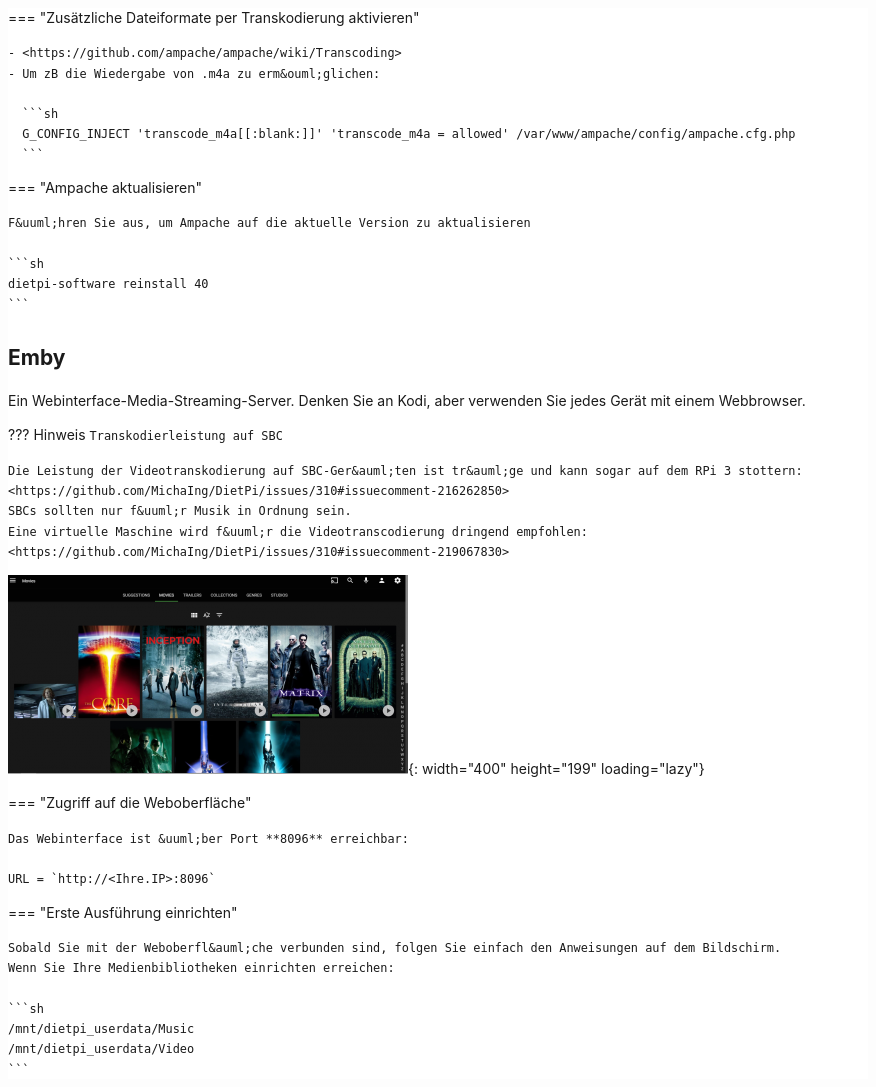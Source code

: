 === "Zus&auml;tzliche Dateiformate per Transkodierung aktivieren"

    - <https://github.com/ampache/ampache/wiki/Transcoding>
    - Um zB die Wiedergabe von .m4a zu erm&ouml;glichen:

      ```sh
      G_CONFIG_INJECT 'transcode_m4a[[:blank:]]' 'transcode_m4a = allowed' /var/www/ampache/config/ampache.cfg.php
      ```

=== "Ampache aktualisieren"

    F&uuml;hren Sie aus, um Ampache auf die aktuelle Version zu aktualisieren

    ```sh
    dietpi-software reinstall 40
    ```

## Emby

Ein Webinterface-Media-Streaming-Server. Denken Sie an Kodi, aber verwenden Sie jedes Ger&auml;t mit einem Webbrowser.

??? Hinweis `Transkodierleistung auf SBC`

    Die Leistung der Videotranskodierung auf SBC-Ger&auml;ten ist tr&auml;ge und kann sogar auf dem RPi 3 stottern:
    <https://github.com/MichaIng/DietPi/issues/310#issuecomment-216262850>
    SBCs sollten nur f&uuml;r Musik in Ordnung sein.
    Eine virtuelle Maschine wird f&uuml;r die Videotranscodierung dringend empfohlen:
    <https://github.com/MichaIng/DietPi/issues/310#issuecomment-219067830>

![Screenshot der Emby-Weboberfl&auml;che](../assets/images/dietpi-software-media-embyserver.png){: width="400" height="199" loading="lazy"}

=== "Zugriff auf die Weboberfl&auml;che"

    Das Webinterface ist &uuml;ber Port **8096** erreichbar:

    URL = `http://<Ihre.IP>:8096`

=== "Erste Ausf&uuml;hrung einrichten"

    Sobald Sie mit der Weboberfl&auml;che verbunden sind, folgen Sie einfach den Anweisungen auf dem Bildschirm.
    Wenn Sie Ihre Medienbibliotheken einrichten erreichen:

    ```sh
    /mnt/dietpi_userdata/Music
    /mnt/dietpi_userdata/Video
    ```
